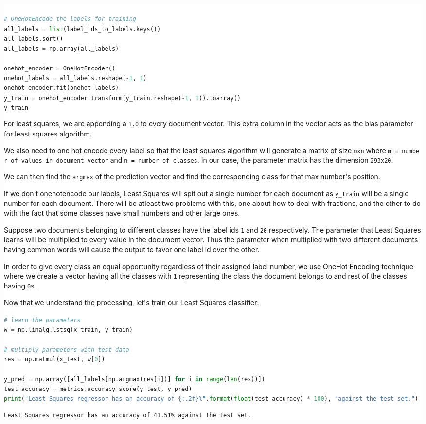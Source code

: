 ```python

# OneHotEncode the labels for training
all_labels = list(label_ids_to_labels.keys())
all_labels.sort()
all_labels = np.array(all_labels)

onehot_encoder = OneHotEncoder()
onehot_labels = all_labels.reshape(-1, 1)
onehot_encoder.fit(onehot_labels)
y_train = onehot_encoder.transform(y_train.reshape(-1, 1)).toarray()
y_train
```

For least squares, we are appending a `1.0` to every document vector. This extra column in the vector acts as the bias parameter for least squares algorithm.

We also need to one hot encode every label so that the least squares algorithm will generate a matrix of size `mxn` where `m = number of values in document vector` and `n = number of classes`. In our case, the parameter matrix has the dimension `293x20`.

We can then find the `argmax` of the prediction vector and find the corresponding class for that max number's position.

If we don't onehotencode our labels, Least Squares will spit out a single number for each document as `y_train` will be a single number for each document. 
There will be atleast two problems with this, one about how to deal with fractions, and the other to do with the fact that some classes have small numbers and other large ones. 

Suppose two documents belonging to different classes have the label ids `1` and `20` respectively. The parameter that Least Squares learns will be multiplied to every value in the document vector. Thus the parameter when multiplied with two different documents having common words will cause the output to favor one label id over the other.

In order to give every class an equal opportunity regardless of their assigned label number, we use OneHot Encoding technique where we create a vector having all the classes with `1` representing the class the document belongs to and rest of the classes having `0`s.

Now that we understand the processing, let's train our Least Squares classifier:

```python
# learn the parameters
w = np.linalg.lstsq(x_train, y_train)

# multiply parameters with test data
res = np.matmul(x_test, w[0])

y_pred = np.array([all_labels[np.argmax(res[i])] for i in range(len(res))])
test_accuracy = metrics.accuracy_score(y_test, y_pred)
print("Least Squares regressor has an accuracy of {:.2f}%".format(float(test_accuracy) * 100), "against the test set.")
```
```
Least Squares regressor has an accuracy of 41.51% against the test set.
```


[1]: https://scikit-learn.org/stable/modules/naive_bayes.html#naive-bayes
[2]: https://scikit-learn.org/stable/modules/naive_bayes.html#bernoulli-naive-bayes
[3]: https://scikit-learn.org/stable/modules/naive_bayes.html#multinomial-naive-bayes